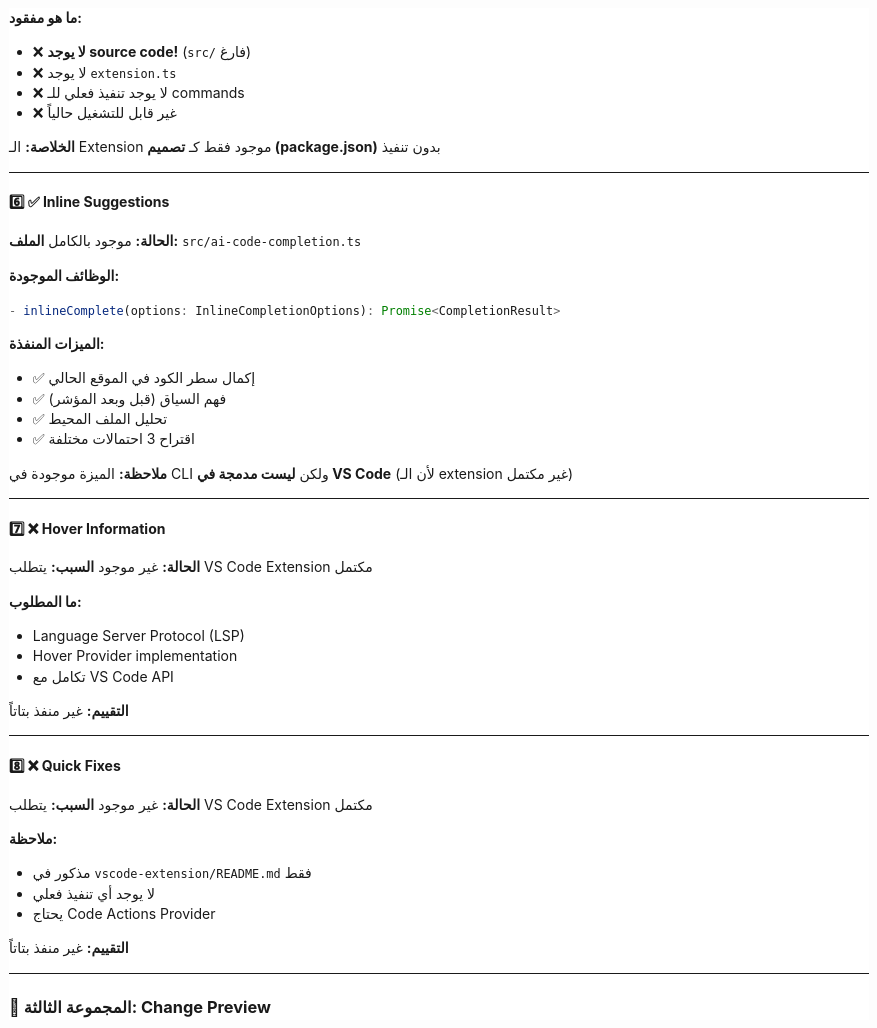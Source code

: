 **ما هو مفقود:**
- ❌ **لا يوجد source code!** (`src/` فارغ)
- ❌ لا يوجد `extension.ts`
- ❌ لا يوجد تنفيذ فعلي للـ commands
- ❌ غير قابل للتشغيل حالياً

**الخلاصة:** الـ Extension موجود فقط كـ **تصميم (package.json)** بدون تنفيذ

---

#### 6️⃣ ✅ Inline Suggestions
**الحالة:** موجود بالكامل
**الملف:** `src/ai-code-completion.ts`

**الوظائف الموجودة:**
```typescript
- inlineComplete(options: InlineCompletionOptions): Promise<CompletionResult>
```

**الميزات المنفذة:**
- ✅ إكمال سطر الكود في الموقع الحالي
- ✅ فهم السياق (قبل وبعد المؤشر)
- ✅ تحليل الملف المحيط
- ✅ اقتراح 3 احتمالات مختلفة

**ملاحظة:** الميزة موجودة في CLI ولكن **ليست مدمجة في VS Code** (لأن الـ extension غير مكتمل)

---

#### 7️⃣ ❌ Hover Information
**الحالة:** غير موجود
**السبب:** يتطلب VS Code Extension مكتمل

**ما المطلوب:**
- Language Server Protocol (LSP)
- Hover Provider implementation
- تكامل مع VS Code API

**التقييم:** غير منفذ بتاتاً

---

#### 8️⃣ ❌ Quick Fixes
**الحالة:** غير موجود
**السبب:** يتطلب VS Code Extension مكتمل

**ملاحظة:**
- مذكور في `vscode-extension/README.md` فقط
- لا يوجد أي تنفيذ فعلي
- يحتاج Code Actions Provider

**التقييم:** غير منفذ بتاتاً

---

### 🎨 المجموعة الثالثة: Change Preview
